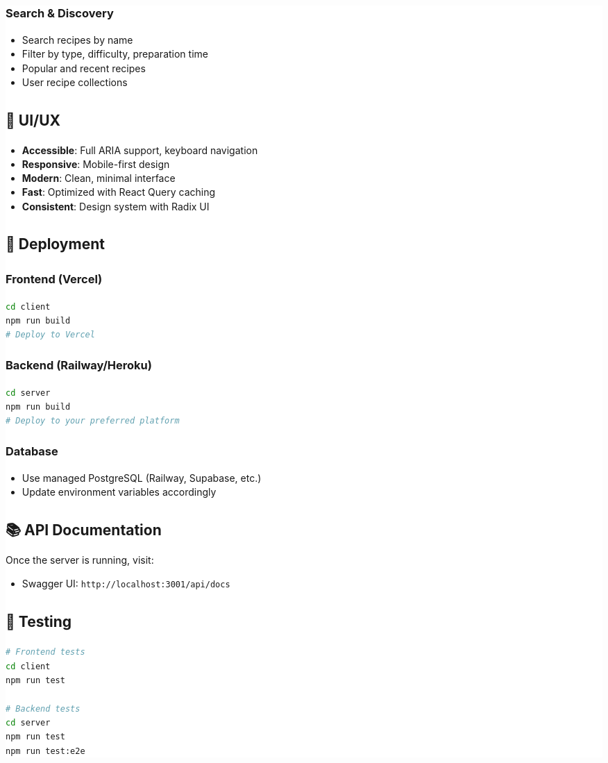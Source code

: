 ### Search & Discovery
- Search recipes by name
- Filter by type, difficulty, preparation time
- Popular and recent recipes
- User recipe collections

## 🎨 UI/UX

- **Accessible**: Full ARIA support, keyboard navigation
- **Responsive**: Mobile-first design
- **Modern**: Clean, minimal interface
- **Fast**: Optimized with React Query caching
- **Consistent**: Design system with Radix UI

## 🚀 Deployment

### Frontend (Vercel)
```bash
cd client
npm run build
# Deploy to Vercel
```

### Backend (Railway/Heroku)
```bash
cd server
npm run build
# Deploy to your preferred platform
```

### Database
- Use managed PostgreSQL (Railway, Supabase, etc.)
- Update environment variables accordingly

## 📚 API Documentation

Once the server is running, visit:
- Swagger UI: `http://localhost:3001/api/docs`

## 🧪 Testing

```bash
# Frontend tests
cd client
npm run test

# Backend tests
cd server
npm run test
npm run test:e2e
```

